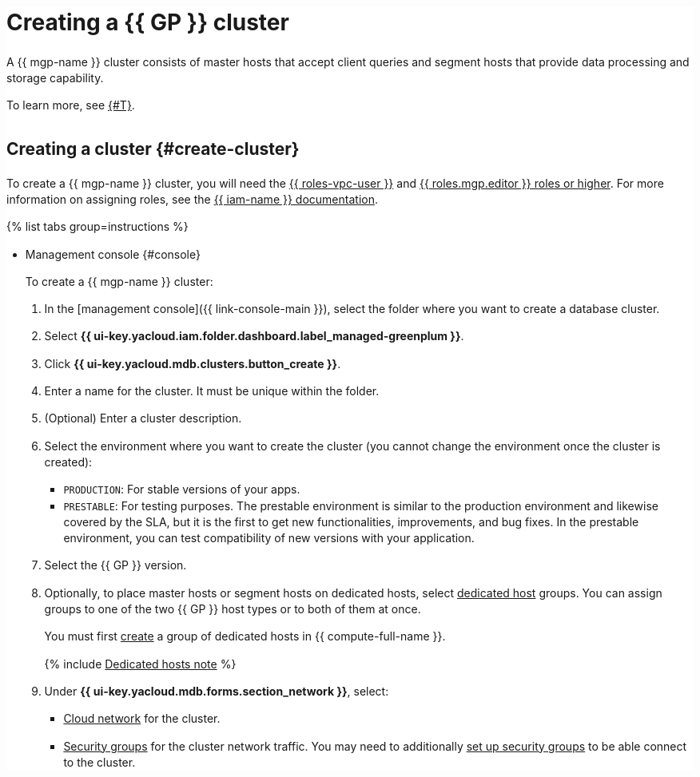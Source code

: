 # Creating a {{ GP }} cluster


A {{ mgp-name }} cluster consists of master hosts that accept client queries and segment hosts that provide data processing and storage capability.

To learn more, see [{#T}](../concepts/index.md).


## Creating a cluster {#create-cluster}


To create a {{ mgp-name }} cluster, you will need the [{{ roles-vpc-user }}](../../vpc/security/index.md#vpc-user) and [{{ roles.mgp.editor }} roles or higher](../security/index.md#roles-list). For more information on assigning roles, see the [{{ iam-name }} documentation](../../iam/operations/roles/grant.md).


{% list tabs group=instructions %}

- Management console {#console}

    To create a {{ mgp-name }} cluster:

    1. In the [management console]({{ link-console-main }}), select the folder where you want to create a database cluster.
    1. Select **{{ ui-key.yacloud.iam.folder.dashboard.label_managed-greenplum }}**.
    1. Click **{{ ui-key.yacloud.mdb.clusters.button_create }}**.
    1. Enter a name for the cluster. It must be unique within the folder.
    1. (Optional) Enter a cluster description.
    1. Select the environment where you want to create the cluster (you cannot change the environment once the cluster is created):
        * `PRODUCTION`: For stable versions of your apps.
        * `PRESTABLE`: For testing purposes. The prestable environment is similar to the production environment and likewise covered by the SLA, but it is the first to get new functionalities, improvements, and bug fixes. In the prestable environment, you can test compatibility of new versions with your application.
    1. Select the {{ GP }} version.

    
    1. Optionally, to place master hosts or segment hosts on dedicated hosts, select [dedicated host](../../compute/concepts/dedicated-host.md) groups. You can assign groups to one of the two {{ GP }} host types or to both of them at once.

        You must first [create](../../compute/operations/dedicated-host/create-host-group.md) a group of dedicated hosts in {{ compute-full-name }}.

        {% include [Dedicated hosts note](../../_includes/mdb/mgp/note-dedicated-hosts.md) %}


    1. Under **{{ ui-key.yacloud.mdb.forms.section_network }}**, select:

        * [Cloud network](../../vpc/concepts/network.md#network) for the cluster.

        * [Security groups](../../vpc/concepts/security-groups.md) for the cluster network traffic. You may need to additionally [set up security groups](connect.md#configuring-security-groups) to be able connect to the cluster.
